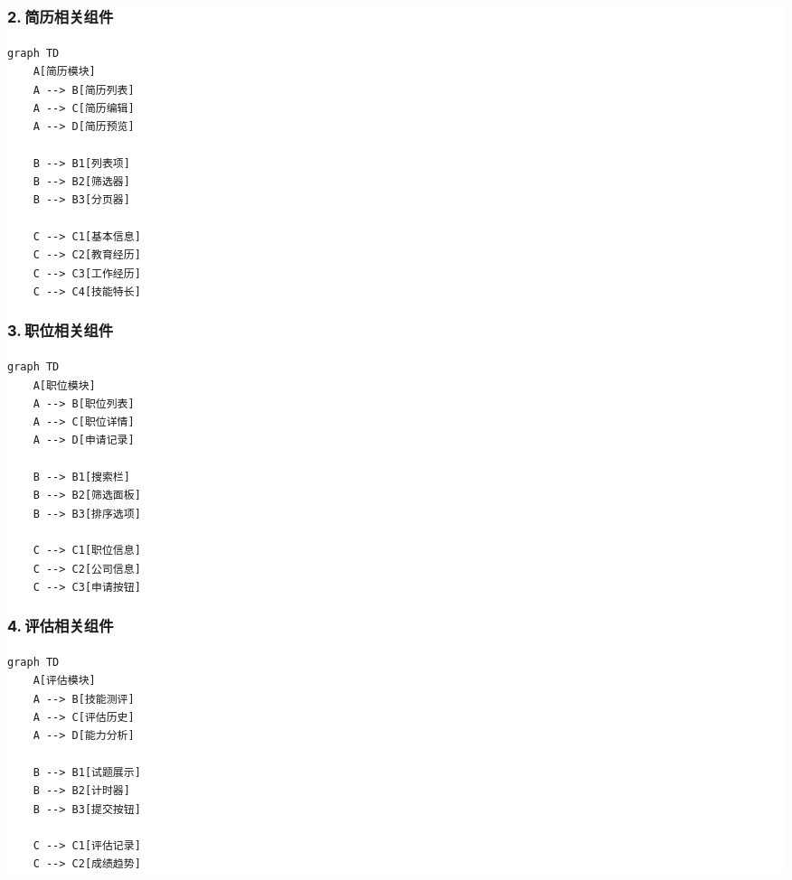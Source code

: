 ### 2. 简历相关组件

```mermaid
graph TD
    A[简历模块]
    A --> B[简历列表]
    A --> C[简历编辑]
    A --> D[简历预览]
    
    B --> B1[列表项]
    B --> B2[筛选器]
    B --> B3[分页器]
    
    C --> C1[基本信息]
    C --> C2[教育经历]
    C --> C3[工作经历]
    C --> C4[技能特长]
```

### 3. 职位相关组件

```mermaid
graph TD
    A[职位模块]
    A --> B[职位列表]
    A --> C[职位详情]
    A --> D[申请记录]
    
    B --> B1[搜索栏]
    B --> B2[筛选面板]
    B --> B3[排序选项]
    
    C --> C1[职位信息]
    C --> C2[公司信息]
    C --> C3[申请按钮]
```

### 4. 评估相关组件

```mermaid
graph TD
    A[评估模块]
    A --> B[技能测评]
    A --> C[评估历史]
    A --> D[能力分析]
    
    B --> B1[试题展示]
    B --> B2[计时器]
    B --> B3[提交按钮]
    
    C --> C1[评估记录]
    C --> C2[成绩趋势]
```
